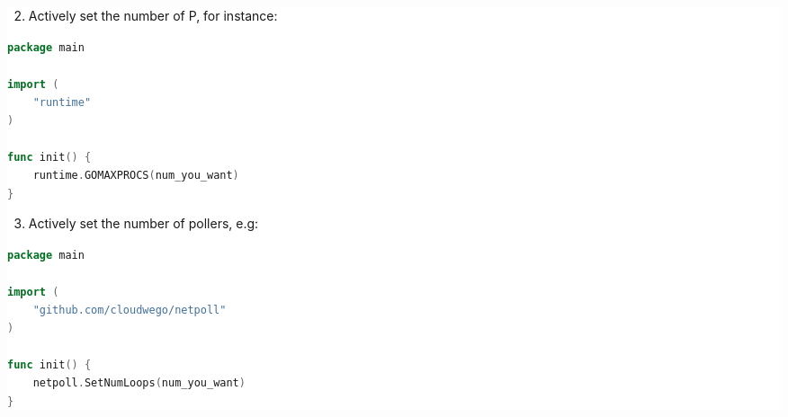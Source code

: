 2. Actively set the number of P, for instance:

```go
package main

import (
	"runtime"
)

func init() {
	runtime.GOMAXPROCS(num_you_want)
}
```

3. Actively set the number of pollers, e.g:

```go
package main

import (
	"github.com/cloudwego/netpoll"
)

func init() {
	netpoll.SetNumLoops(num_you_want)
}
```

[Netpoll]: https://github.com/cloudwego/netpoll

[net]: https://github.com/golang/go/tree/master/src/net

[gopool]: https://github.com/bytedance/gopkg/tree/develop/util/gopool

[Examples]: https://github.com/cloudwego/netpoll-examples

[server-example]: https://github.com/cloudwego/netpoll-examples/blob/main/server.go

[client-example]: https://github.com/cloudwego/netpoll-examples/blob/main/client.go

[netpoll.go]: https://github.com/cloudwego/netpoll/blob/main/netpoll.go

[netpoll_options.go]: https://github.com/cloudwego/netpoll/blob/main/netpoll_options.go

[nocopy.go]: https://github.com/cloudwego/netpoll/blob/main/nocopy.go
